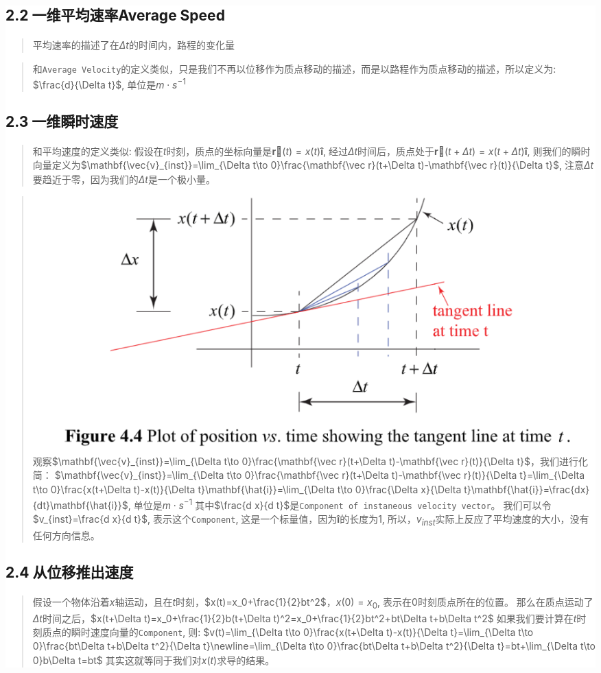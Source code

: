 

## 2.2 一维平均速率Average Speed
> 平均速率的描述了在$\Delta t$的时间内，路程的变化量

> 和`Average Velocity`的定义类似，只是我们不再以位移作为质点移动的描述，而是以路程作为质点移动的描述，所以定义为: $\frac{d}{\Delta t}$, 单位是$m\cdot s^{-1}$


## 2.3 一维瞬时速度
> 和平均速度的定义类似:
> 假设在$t$时刻，质点的坐标向量是$\mathbf{\vec r}(t)=x(t)\mathbf{\hat{i}}$, 经过$\Delta t$时间后，质点处于$\mathbf{\vec r}(t+\Delta t)=x(t+\Delta t)\mathbf{\hat{i}}$, 则我们的瞬时向量定义为$\mathbf{\vec{v}_{inst}}=\lim_{\Delta t\to 0}\frac{\mathbf{\vec r}(t+\Delta t)-\mathbf{\vec r}(t)}{\Delta t}$, 注意$\Delta t$要趋近于零，因为我们的$\Delta t$是一个极小量。

> ![image.png](1D_Kinematics.assets/20230302_2323169242.png)
> 观察$\mathbf{\vec{v}_{inst}}=\lim_{\Delta t\to 0}\frac{\mathbf{\vec r}(t+\Delta t)-\mathbf{\vec r}(t)}{\Delta t}$，我们进行化简：
> $\mathbf{\vec{v}_{inst}}=\lim_{\Delta t\to 0}\frac{\mathbf{\vec r}(t+\Delta t)-\mathbf{\vec r}(t)}{\Delta t}=\lim_{\Delta t\to 0}\frac{x(t+\Delta t)-x(t)}{\Delta t}\mathbf{\hat{i}}=\lim_{\Delta t\to 0}\frac{\Delta x}{\Delta t}\mathbf{\hat{i}}=\frac{dx}{dt}\mathbf{\hat{i}}$, 单位是$m\cdot s^{-1}$
> 其中$\frac{d x}{d t}$是`Component of instaneous velocity vector`。
> 我们可以令$v_{inst}=\frac{d x}{d t}$, 表示这个`Component`, 这是一个标量值，因为$\mathbf{\hat {i}}$的长度为$1$, 所以，$v_{inst}$实际上反应了平均速度的大小，没有任何方向信息。


## 2.4 从位移推出速度
> 假设一个物体沿着$x$轴运动，且在$t$时刻，$x(t)=x_0+\frac{1}{2}bt^2$，$x(0)=x_0$, 表示在$0$时刻质点所在的位置。
> 那么在质点运动了$\Delta t$时间之后，$x(t+\Delta t)=x_0+\frac{1}{2}b(t+\Delta t)^2=x_0+\frac{1}{2}bt^2+bt\Delta t+b\Delta t^2$
> 如果我们要计算在$t$时刻质点的瞬时速度向量的`Component`, 则:
> $v(t)=\lim_{\Delta t\to 0}\frac{x(t+\Delta t)-x(t)}{\Delta t}=\lim_{\Delta t\to 0}\frac{bt\Delta t+b\Delta t^2}{\Delta t}\newline=\lim_{\Delta t\to 0}\frac{bt\Delta t+b\Delta t^2}{\Delta t}=bt+\lim_{\Delta t\to 0}b\Delta t=bt$
> 其实这就等同于我们对$x(t)$求导的结果。